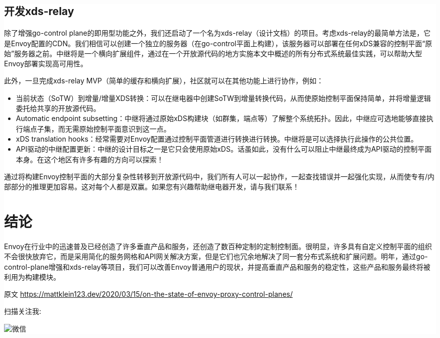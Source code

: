 ## 开发xds-relay

除了增强go-control plane的即用型功能之外，我们还启动了一个名为xds-relay（设计文档）的项目。考虑xds-relay的最简单方法是，它是Envoy配置的CDN。我们相信可以创建一个独立的服务器（在go-control平面上构建），该服务器可以部署在任何xDS兼容的控制平面“原始”服务器之前。中继将是一个横向扩展组件，通过在一个开放源代码的地方实施本文中概述的所有分布式系统最佳实践，可以帮助大型Envoy部署实现高可用性。
 
此外，一旦完成xds-relay MVP（简单的缓存和横向扩展），社区就可以在其他功能上进行协作，例如：

- 当前状态（SoTW）到增量/增量XDS转换：可以在继电器中创建SoTW到增量转换代码，从而使原始控制平面保持简单，并将增量逻辑委托给共享的开放源代码。
- Automatic endpoint subsetting：中继将通过原始xDS构建块（如群集，端点等）了解整个系统拓扑。因此，中继应可选地能够直接执行端点子集，而无需原始控制平面意识到这一点。
- xDS translation hooks：经常需要对Envoy配置通过控制平面管道进行转换进行转换。中继将是可以选择执行此操作的公共位置。
- API驱动的中继配置更新：中继的设计目标之一是它只会使用原始xDS。话虽如此，没有什么可以阻止中继最终成为API驱动的控制平面本身。在这个地区有许多有趣的方向可以探索！

通过将构建Envoy控制平面的大部分复杂性转移到开放源代码中，我们所有人可以一起协作，一起查找错误并一起强化实现，从而使专有/内部部分的推理更加容易。这对每个人都是双赢。如果您有兴趣帮助继电器开发，请与我们联系！

# 结论

Envoy在行业中的迅速普及已经创造了许多垂直产品和服务，还创造了数百种定制的定制控制面。很明显，许多具有自定义控制平面的组织不会很快放弃它，而是采用简化的服务网格和API网关解决方案，但是它们也冗余地解决了同一套分布式系统和扩展问题。明年，通过go-control-plane增强和xds-relay等项目，我们可以改善Envoy普通用户的现状，并提高垂直产品和服务的稳定性，这些产品和服务最终将被利用为构建模块。


原文 https://mattklein123.dev/2020/03/15/on-the-state-of-envoy-proxy-control-planes/


扫描关注我:

![微信](http://img.rocdu.top/20200527/qrcode_for_gh_7457c3b1bfab_258.jpg)
